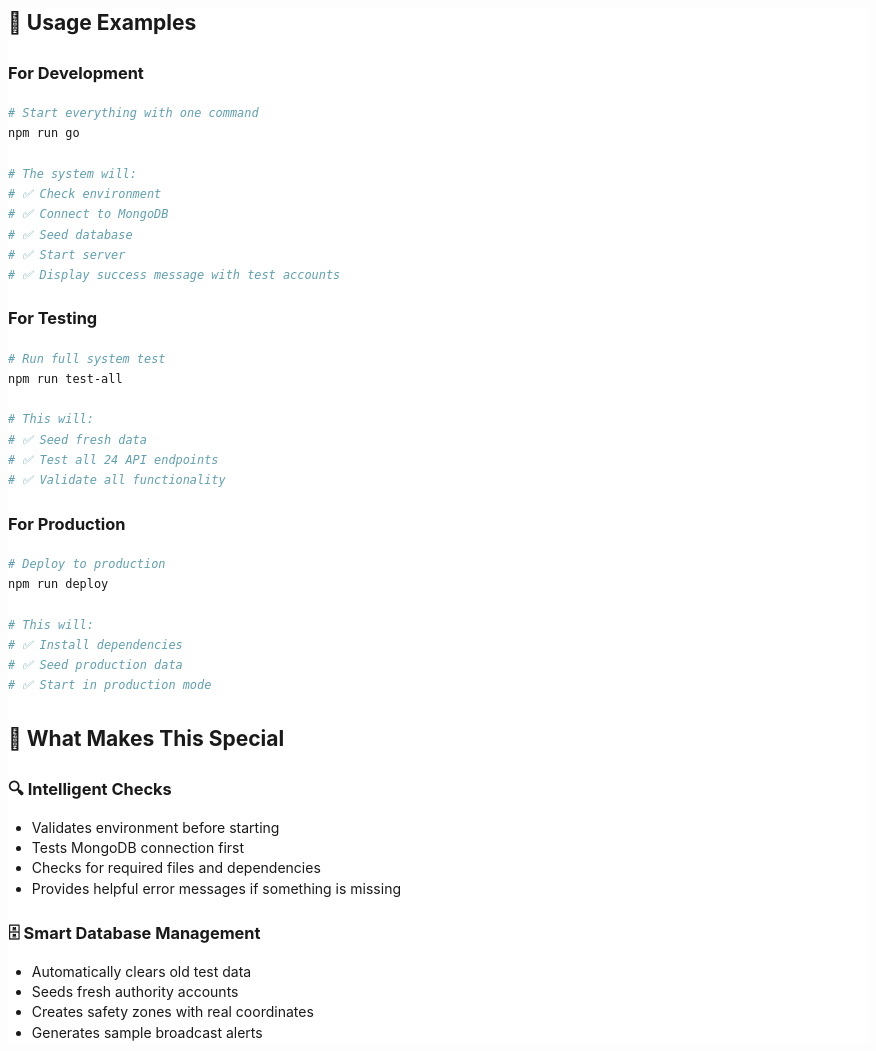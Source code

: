 ## 🚀 **Usage Examples**

### **For Development**
```bash
# Start everything with one command
npm run go

# The system will:
# ✅ Check environment
# ✅ Connect to MongoDB
# ✅ Seed database
# ✅ Start server
# ✅ Display success message with test accounts
```

### **For Testing**
```bash
# Run full system test
npm run test-all

# This will:
# ✅ Seed fresh data
# ✅ Test all 24 API endpoints
# ✅ Validate all functionality
```

### **For Production**
```bash
# Deploy to production
npm run deploy

# This will:
# ✅ Install dependencies
# ✅ Seed production data
# ✅ Start in production mode
```

## 🎯 **What Makes This Special**

### **🔍 Intelligent Checks**
- Validates environment before starting
- Tests MongoDB connection first
- Checks for required files and dependencies
- Provides helpful error messages if something is missing

### **🗄️ Smart Database Management**
- Automatically clears old test data
- Seeds fresh authority accounts
- Creates safety zones with real coordinates
- Generates sample broadcast alerts
